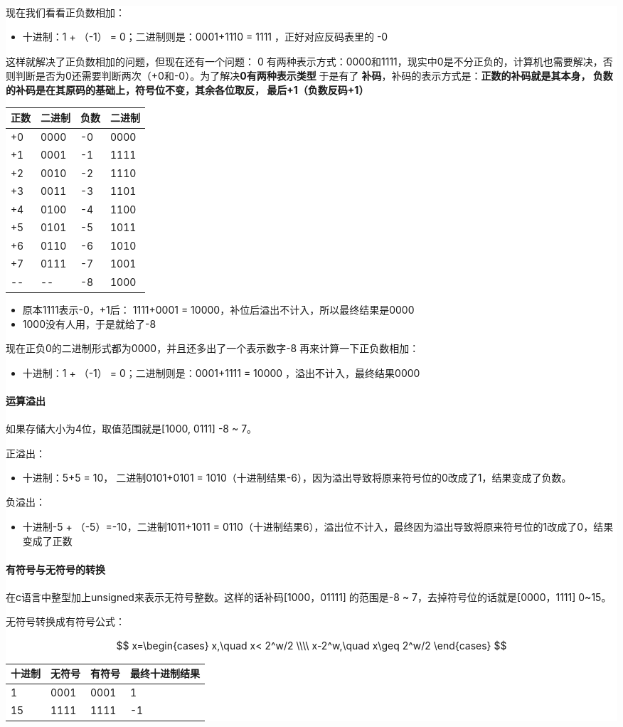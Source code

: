 现在我们看看正负数相加：

- 十进制：1 + （-1） = 0；二进制则是：0001+1110 = 1111 ，正好对应反码表里的 -0

这样就解决了正负数相加的问题，但现在还有一个问题： 0 有两种表示方式：0000和1111，现实中0是不分正负的，计算机也需要解决，否则判断是否为0还需要判断两次（+0和-0）。为了解决**0有两种表示类型** 于是有了 **补码**，补码的表示方式是：**正数的补码就是其本身，
负数的补码是在其原码的基础上，符号位不变，其余各位取反， 最后+1（负数反码+1）**

| 正数 | 二进制 | 负数 | 二进制 |
| ---- | ------ | ---- | ------ |
| +0   | 0000   | -0   | 0000   |
| +1   | 0001   | -1   | 1111   |
| +2   | 0010   | -2   | 1110   |
| +3   | 0011   | -3   | 1101   |
| +4   | 0100   | -4   | 1100   |
| +5   | 0101   | -5   | 1011   |
| +6   | 0110   | -6   | 1010   |
| +7   | 0111   | -7   | 1001   |
| --   | --     | -8   | 1000   |

- 原本1111表示-0，+1后： 1111+0001 = 10000，补位后溢出不计入，所以最终结果是0000
- 1000没有人用，于是就给了-8

现在正负0的二进制形式都为0000，并且还多出了一个表示数字-8
再来计算一下正负数相加：

- 十进制：1 + （-1） = 0；二进制则是：0001+1111 = 10000 ，溢出不计入，最终结果0000

#### 运算溢出
如果存储大小为4位，取值范围就是[1000, 0111] -8 ~ 7。

正溢出：

- 十进制：5+5 = 10， 二进制0101+0101 = 1010（十进制结果-6），因为溢出导致将原来符号位的0改成了1，结果变成了负数。

负溢出：

- 十进制-5 + （-5）=-10，二进制1011+1011 = 0110（十进制结果6），溢出位不计入，最终因为溢出导致将原来符号位的1改成了0，结果变成了正数


#### 有符号与无符号的转换
在c语言中整型加上unsigned来表示无符号整数。这样的话补码[1000，01111] 的范围是-8 ~ 7，去掉符号位的话就是[0000，1111] 0~15。

无符号转换成有符号公式：

$$
x=\begin{cases}
x,\quad x< 2^w/2 \\\\
x-2^w,\quad x\geq 2^w/2
\end{cases}
$$

| 十进制 | 无符号 | 有符号 | 最终十进制结果 |
| ------ | ------ | ------ | -------------- |
| 1      | 0001   | 0001   | 1              |
| 15     | 1111   | 1111   | -1             |
